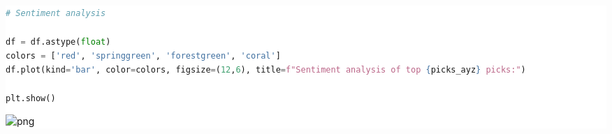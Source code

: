 ```python
# Sentiment analysis

df = df.astype(float)
colors = ['red', 'springgreen', 'forestgreen', 'coral']
df.plot(kind='bar', color=colors, figsize=(12,6), title=f"Sentiment analysis of top {picks_ayz} picks:")

plt.show()
```


    
![png]({{site.url}}/assets/images/reddit_sentiment_analysis_files/reddit_sentiment_analysis_33_0.png)
    



```python

```
